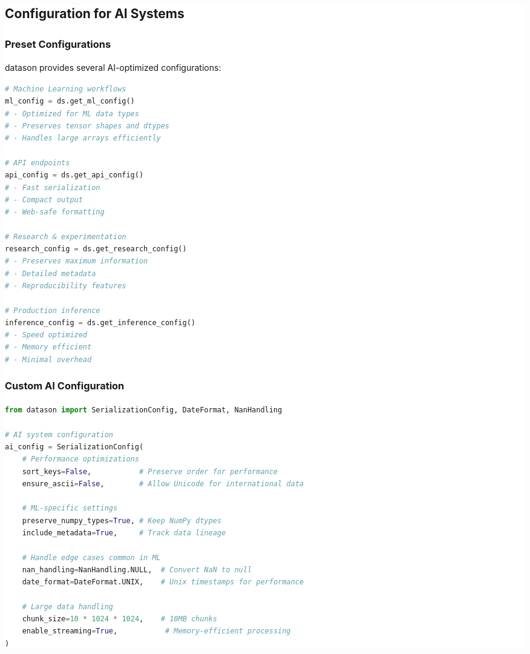 ## Configuration for AI Systems

### Preset Configurations

datason provides several AI-optimized configurations:

```python
# Machine Learning workflows
ml_config = ds.get_ml_config()
# - Optimized for ML data types
# - Preserves tensor shapes and dtypes
# - Handles large arrays efficiently

# API endpoints
api_config = ds.get_api_config()  
# - Fast serialization
# - Compact output
# - Web-safe formatting

# Research & experimentation
research_config = ds.get_research_config()
# - Preserves maximum information
# - Detailed metadata
# - Reproducibility features

# Production inference
inference_config = ds.get_inference_config()
# - Speed optimized
# - Memory efficient
# - Minimal overhead
```

### Custom AI Configuration

```python
from datason import SerializationConfig, DateFormat, NanHandling

# AI system configuration
ai_config = SerializationConfig(
    # Performance optimizations
    sort_keys=False,           # Preserve order for performance
    ensure_ascii=False,        # Allow Unicode for international data

    # ML-specific settings
    preserve_numpy_types=True, # Keep NumPy dtypes
    include_metadata=True,     # Track data lineage

    # Handle edge cases common in ML
    nan_handling=NanHandling.NULL,  # Convert NaN to null
    date_format=DateFormat.UNIX,    # Unix timestamps for performance

    # Large data handling
    chunk_size=10 * 1024 * 1024,    # 10MB chunks
    enable_streaming=True,           # Memory-efficient processing
)
```
